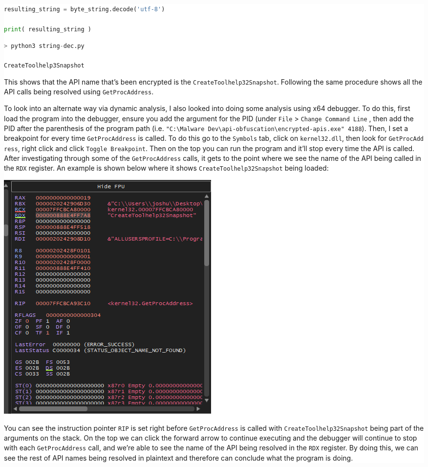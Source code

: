 ```python
resulting_string = byte_string.decode('utf-8')

print( resulting_string )
```

```python
> python3 string-dec.py

CreateToolhelp3Snapshot
```

This shows that the API name that’s been encrypted is the `CreateToolhelp32Snapshot`. Following the same procedure shows all the API calls being resolved using `GetProcAddress`.

To look into an alternate way via dynamic analysis, I also looked into doing some analysis using x64 debugger. To do this, first load the program into the debugger, ensure you add the argument for the PID (under `File` > `Change Command Line` , then add the PID after the parenthesis of the program path (i.e. `"C:\Malware Dev\api-obfuscation\encrypted-apis.exe" 4188`). Then, I set a breakpoint for every time `GetProcAddress` is called. To do this go to the `Symbols` tab, click on `kernel32.dll`, then look for `GetProcAddress`, right click and click `Toggle Breakpoint`. Then on the top you can run the program and it’ll stop every time the API is called. After investigating through some of the `GetProcAddress` calls, it gets to the point where we see the name of the API being called in the `RDX` register. An example is shown below where it shows `CreateToolhelp32Snapshot` being loaded:

![image.png](https://raw.githubusercontent.com/0xEct0/0xEct0.github.io/main/images/md-re-1-x64dbg.png)

You can see the instruction pointer `RIP` is set right before `GetProcAddress` is called with `CreateToolhelp32Snapshot` being part of the arguments on the stack. On the top we can click the forward arrow to continue executing and the debugger will continue to stop with each `GetProcAddress` call, and we’re able to see the name of the API being resolved in the `RDX` register. By doing this, we can see the rest of API names being resolved in plaintext and therefore can conclude what the program is doing.

